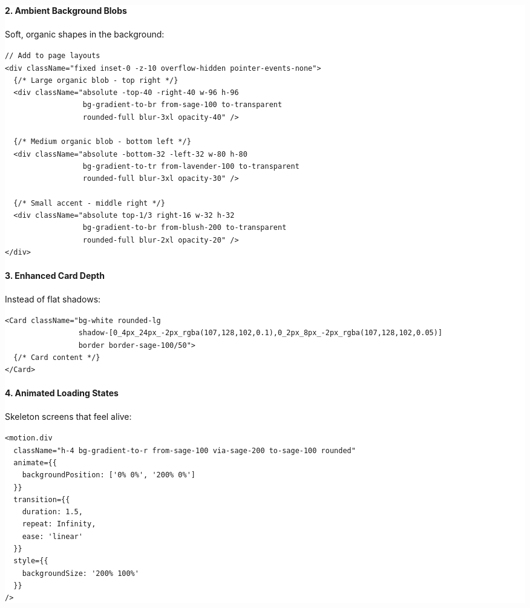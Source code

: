 #### 2. Ambient Background Blobs
Soft, organic shapes in the background:

```tsx
// Add to page layouts
<div className="fixed inset-0 -z-10 overflow-hidden pointer-events-none">
  {/* Large organic blob - top right */}
  <div className="absolute -top-40 -right-40 w-96 h-96 
                  bg-gradient-to-br from-sage-100 to-transparent 
                  rounded-full blur-3xl opacity-40" />
  
  {/* Medium organic blob - bottom left */}
  <div className="absolute -bottom-32 -left-32 w-80 h-80 
                  bg-gradient-to-tr from-lavender-100 to-transparent 
                  rounded-full blur-3xl opacity-30" />
  
  {/* Small accent - middle right */}
  <div className="absolute top-1/3 right-16 w-32 h-32 
                  bg-gradient-to-br from-blush-200 to-transparent 
                  rounded-full blur-2xl opacity-20" />
</div>
```

#### 3. Enhanced Card Depth
Instead of flat shadows:

```tsx
<Card className="bg-white rounded-lg 
                 shadow-[0_4px_24px_-2px_rgba(107,128,102,0.1),0_2px_8px_-2px_rgba(107,128,102,0.05)]
                 border border-sage-100/50">
  {/* Card content */}
</Card>
```

#### 4. Animated Loading States
Skeleton screens that feel alive:

```tsx
<motion.div
  className="h-4 bg-gradient-to-r from-sage-100 via-sage-200 to-sage-100 rounded"
  animate={{ 
    backgroundPosition: ['0% 0%', '200% 0%']
  }}
  transition={{ 
    duration: 1.5, 
    repeat: Infinity, 
    ease: 'linear' 
  }}
  style={{ 
    backgroundSize: '200% 100%' 
  }}
/>
```
